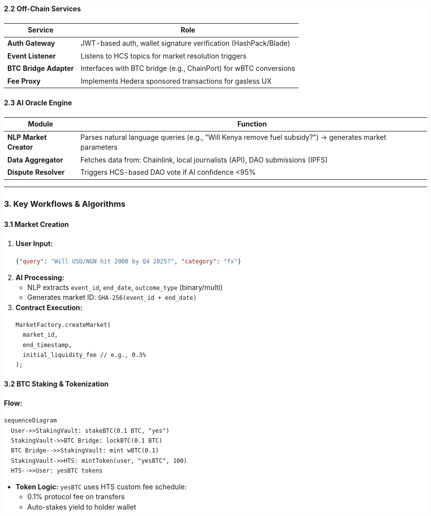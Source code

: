 #### **2.2 Off-Chain Services**  
| **Service**             | **Role**                                                                          |  
|-------------------------|-----------------------------------------------------------------------------------|  
| **Auth Gateway**        | JWT-based auth, wallet signature verification (HashPack/Blade)                    |  
| **Event Listener**      | Listens to HCS topics for market resolution triggers                              |  
| **BTC Bridge Adapter**  | Interfaces with BTC bridge (e.g., ChainPort) for wBTC conversions                 |  
| **Fee Proxy**           | Implements Hedera sponsored transactions for gasless UX                           |  

#### **2.3 AI Oracle Engine**  
| **Module**              | **Function**                                                                      |  
|-------------------------|-----------------------------------------------------------------------------------|  
| **NLP Market Creator**  | Parses natural language queries (e.g., "Will Kenya remove fuel subsidy?") → generates market parameters |  
| **Data Aggregator**     | Fetches data from: Chainlink, local journalists (API), DAO submissions (IPFS)     |  
| **Dispute Resolver**    | Triggers HCS-based DAO vote if AI confidence <95%                                |  

---

### **3. Key Workflows & Algorithms**  
#### **3.1 Market Creation**  
1. **User Input:**  
   ```json
   {"query": "Will USD/NGN hit 2000 by Q4 2025?", "category": "fx"}  
   ```  
2. **AI Processing:**  
   - NLP extracts `event_id`, `end_date`, `outcome_type` (binary/multi)  
   - Generates market ID: `SHA-256(event_id + end_date)`  
3. **Contract Execution:**  
   ```solidity
   MarketFactory.createMarket(
     market_id, 
     end_timestamp, 
     initial_liquidity_fee // e.g., 0.3%
   );
   ```  

#### **3.2 BTC Staking & Tokenization**  
**Flow:**  
```mermaid
sequenceDiagram
  User->>StakingVault: stakeBTC(0.1 BTC, "yes")
  StakingVault->>BTC Bridge: lockBTC(0.1 BTC)
  BTC Bridge-->>StakingVault: mint wBTC(0.1)
  StakingVault->>HTS: mintToken(user, "yesBTC", 100)
  HTS-->>User: yesBTC tokens
```  
- **Token Logic:** `yesBTC` uses HTS custom fee schedule:  
  - 0.1% protocol fee on transfers  
  - Auto-stakes yield to holder wallet  
